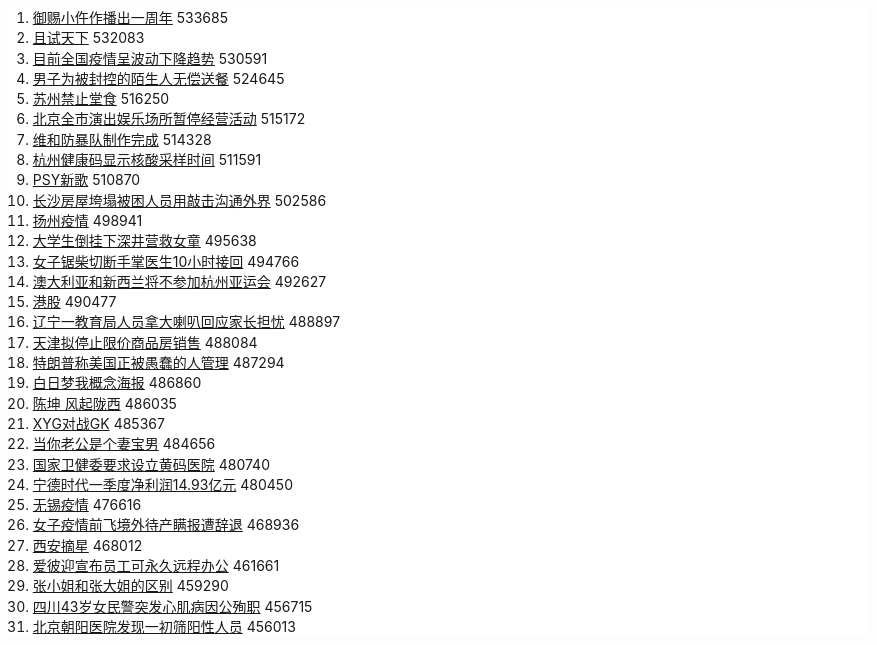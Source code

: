 1. [御赐小仵作播出一周年](https://s.weibo.com/weibo?q=%23%E5%BE%A1%E8%B5%90%E5%B0%8F%E4%BB%B5%E4%BD%9C%E6%92%AD%E5%87%BA%E4%B8%80%E5%91%A8%E5%B9%B4%23&Refer=top) 533685
1. [且试天下](https://s.weibo.com/weibo?q=%23%E4%B8%94%E8%AF%95%E5%A4%A9%E4%B8%8B%23&Refer=top) 532083
1. [目前全国疫情呈波动下降趋势](https://s.weibo.com/weibo?q=%23%E7%9B%AE%E5%89%8D%E5%85%A8%E5%9B%BD%E7%96%AB%E6%83%85%E5%91%88%E6%B3%A2%E5%8A%A8%E4%B8%8B%E9%99%8D%E8%B6%8B%E5%8A%BF%23&Refer=top) 530591
1. [男子为被封控的陌生人无偿送餐](https://s.weibo.com/weibo?q=%23%E7%94%B7%E5%AD%90%E4%B8%BA%E8%A2%AB%E5%B0%81%E6%8E%A7%E7%9A%84%E9%99%8C%E7%94%9F%E4%BA%BA%E6%97%A0%E5%81%BF%E9%80%81%E9%A4%90%23&Refer=top) 524645
1. [苏州禁止堂食](https://s.weibo.com/weibo?q=%23%E8%8B%8F%E5%B7%9E%E7%A6%81%E6%AD%A2%E5%A0%82%E9%A3%9F%23&Refer=top) 516250
1. [北京全市演出娱乐场所暂停经营活动](https://s.weibo.com/weibo?q=%23%E5%8C%97%E4%BA%AC%E5%85%A8%E5%B8%82%E6%BC%94%E5%87%BA%E5%A8%B1%E4%B9%90%E5%9C%BA%E6%89%80%E6%9A%82%E5%81%9C%E7%BB%8F%E8%90%A5%E6%B4%BB%E5%8A%A8%23&Refer=top) 515172
1. [维和防暴队制作完成](https://s.weibo.com/weibo?q=%23%E7%BB%B4%E5%92%8C%E9%98%B2%E6%9A%B4%E9%98%9F%E5%88%B6%E4%BD%9C%E5%AE%8C%E6%88%90%23&Refer=top) 514328
1. [杭州健康码显示核酸采样时间](https://s.weibo.com/weibo?q=%23%E6%9D%AD%E5%B7%9E%E5%81%A5%E5%BA%B7%E7%A0%81%E6%98%BE%E7%A4%BA%E6%A0%B8%E9%85%B8%E9%87%87%E6%A0%B7%E6%97%B6%E9%97%B4%23&Refer=top) 511591
1. [PSY新歌](https://s.weibo.com/weibo?q=PSY%E6%96%B0%E6%AD%8C&Refer=top) 510870
1. [长沙房屋垮塌被困人员用敲击沟通外界](https://s.weibo.com/weibo?q=%23%E9%95%BF%E6%B2%99%E6%88%BF%E5%B1%8B%E5%9E%AE%E5%A1%8C%E8%A2%AB%E5%9B%B0%E4%BA%BA%E5%91%98%E7%94%A8%E6%95%B2%E5%87%BB%E6%B2%9F%E9%80%9A%E5%A4%96%E7%95%8C%23&Refer=top) 502586
1. [扬州疫情](https://s.weibo.com/weibo?q=%23%E6%89%AC%E5%B7%9E%E7%96%AB%E6%83%85%23&Refer=top) 498941
1. [大学生倒挂下深井营救女童](https://s.weibo.com/weibo?q=%23%E5%A4%A7%E5%AD%A6%E7%94%9F%E5%80%92%E6%8C%82%E4%B8%8B%E6%B7%B1%E4%BA%95%E8%90%A5%E6%95%91%E5%A5%B3%E7%AB%A5%23&Refer=top) 495638
1. [女子锯柴切断手掌医生10小时接回](https://s.weibo.com/weibo?q=%23%E5%A5%B3%E5%AD%90%E9%94%AF%E6%9F%B4%E5%88%87%E6%96%AD%E6%89%8B%E6%8E%8C%E5%8C%BB%E7%94%9F10%E5%B0%8F%E6%97%B6%E6%8E%A5%E5%9B%9E%23&Refer=top) 494766
1. [澳大利亚和新西兰将不参加杭州亚运会](https://s.weibo.com/weibo?q=%23%E6%BE%B3%E5%A4%A7%E5%88%A9%E4%BA%9A%E5%92%8C%E6%96%B0%E8%A5%BF%E5%85%B0%E5%B0%86%E4%B8%8D%E5%8F%82%E5%8A%A0%E6%9D%AD%E5%B7%9E%E4%BA%9A%E8%BF%90%E4%BC%9A%23&Refer=top) 492627
1. [港股](https://s.weibo.com/weibo?q=%E6%B8%AF%E8%82%A1&Refer=top) 490477
1. [辽宁一教育局人员拿大喇叭回应家长担忧](https://s.weibo.com/weibo?q=%23%E8%BE%BD%E5%AE%81%E4%B8%80%E6%95%99%E8%82%B2%E5%B1%80%E4%BA%BA%E5%91%98%E6%8B%BF%E5%A4%A7%E5%96%87%E5%8F%AD%E5%9B%9E%E5%BA%94%E5%AE%B6%E9%95%BF%E6%8B%85%E5%BF%A7%23&Refer=top) 488897
1. [天津拟停止限价商品房销售](https://s.weibo.com/weibo?q=%E5%A4%A9%E6%B4%A5%E6%8B%9F%E5%81%9C%E6%AD%A2%E9%99%90%E4%BB%B7%E5%95%86%E5%93%81%E6%88%BF%E9%94%80%E5%94%AE&Refer=top) 488084
1. [特朗普称美国正被愚蠢的人管理](https://s.weibo.com/weibo?q=%23%E7%89%B9%E6%9C%97%E6%99%AE%E7%A7%B0%E7%BE%8E%E5%9B%BD%E6%AD%A3%E8%A2%AB%E6%84%9A%E8%A0%A2%E7%9A%84%E4%BA%BA%E7%AE%A1%E7%90%86%23&Refer=top) 487294
1. [白日梦我概念海报](https://s.weibo.com/weibo?q=%23%E7%99%BD%E6%97%A5%E6%A2%A6%E6%88%91%E6%A6%82%E5%BF%B5%E6%B5%B7%E6%8A%A5%23&Refer=top) 486860
1. [陈坤 风起陇西](https://s.weibo.com/weibo?q=%E9%99%88%E5%9D%A4%20%E9%A3%8E%E8%B5%B7%E9%99%87%E8%A5%BF&Refer=top) 486035
1. [XYG对战GK](https://s.weibo.com/weibo?q=%23XYG%E5%AF%B9%E6%88%98GK%23&Refer=top) 485367
1. [当你老公是个妻宝男](https://s.weibo.com/weibo?q=%23%E5%BD%93%E4%BD%A0%E8%80%81%E5%85%AC%E6%98%AF%E4%B8%AA%E5%A6%BB%E5%AE%9D%E7%94%B7%23&Refer=top) 484656
1. [国家卫健委要求设立黄码医院](https://s.weibo.com/weibo?q=%23%E5%9B%BD%E5%AE%B6%E5%8D%AB%E5%81%A5%E5%A7%94%E8%A6%81%E6%B1%82%E8%AE%BE%E7%AB%8B%E9%BB%84%E7%A0%81%E5%8C%BB%E9%99%A2%23&Refer=top) 480740
1. [宁德时代一季度净利润14.93亿元](https://s.weibo.com/weibo?q=%23%E5%AE%81%E5%BE%B7%E6%97%B6%E4%BB%A3%E4%B8%80%E5%AD%A3%E5%BA%A6%E5%87%80%E5%88%A9%E6%B6%A614.93%E4%BA%BF%E5%85%83%23&Refer=top) 480450
1. [无锡疫情](https://s.weibo.com/weibo?q=%23%E6%97%A0%E9%94%A1%E7%96%AB%E6%83%85%23&Refer=top) 476616
1. [女子疫情前飞境外待产瞒报遭辞退](https://s.weibo.com/weibo?q=%23%E5%A5%B3%E5%AD%90%E7%96%AB%E6%83%85%E5%89%8D%E9%A3%9E%E5%A2%83%E5%A4%96%E5%BE%85%E4%BA%A7%E7%9E%92%E6%8A%A5%E9%81%AD%E8%BE%9E%E9%80%80%23&Refer=top) 468936
1. [西安摘星](https://s.weibo.com/weibo?q=%23%E8%A5%BF%E5%AE%89%E6%91%98%E6%98%9F%23&Refer=top) 468012
1. [爱彼迎宣布员工可永久远程办公](https://s.weibo.com/weibo?q=%23%E7%88%B1%E5%BD%BC%E8%BF%8E%E5%AE%A3%E5%B8%83%E5%91%98%E5%B7%A5%E5%8F%AF%E6%B0%B8%E4%B9%85%E8%BF%9C%E7%A8%8B%E5%8A%9E%E5%85%AC%23&Refer=top) 461661
1. [张小姐和张大姐的区别](https://s.weibo.com/weibo?q=%23%E5%BC%A0%E5%B0%8F%E5%A7%90%E5%92%8C%E5%BC%A0%E5%A4%A7%E5%A7%90%E7%9A%84%E5%8C%BA%E5%88%AB%23&Refer=top) 459290
1. [四川43岁女民警突发心肌病因公殉职](https://s.weibo.com/weibo?q=%23%E5%9B%9B%E5%B7%9D43%E5%B2%81%E5%A5%B3%E6%B0%91%E8%AD%A6%E7%AA%81%E5%8F%91%E5%BF%83%E8%82%8C%E7%97%85%E5%9B%A0%E5%85%AC%E6%AE%89%E8%81%8C%23&Refer=top) 456715
1. [北京朝阳医院发现一初筛阳性人员](https://s.weibo.com/weibo?q=%23%E5%8C%97%E4%BA%AC%E6%9C%9D%E9%98%B3%E5%8C%BB%E9%99%A2%E5%8F%91%E7%8E%B0%E4%B8%80%E5%88%9D%E7%AD%9B%E9%98%B3%E6%80%A7%E4%BA%BA%E5%91%98%23&Refer=top) 456013